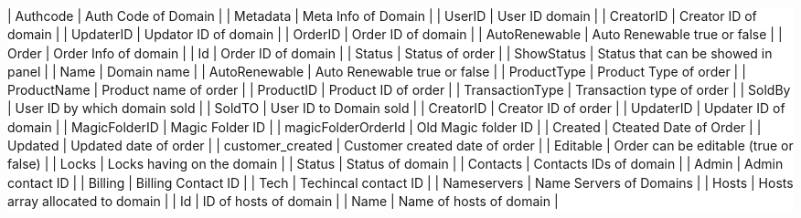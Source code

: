 |	Authcode	|	Auth Code of Domain	|
|	Metadata	|	Meta Info of Domain	|
|	UserID	|	User  ID  domain	|
|	CreatorID	|	Creator ID of domain	|
|	UpdaterID	|	Updator ID of domain	|
|	OrderID	|	Order ID of domain	|
|	AutoRenewable	|	Auto Renewable true or false	|
|	Order	|	Order Info of domain	|
|	Id	|	Order ID of domain	|
|	Status	|	Status of order	|
|	ShowStatus	|	Status that can be showed in panel	|
|	Name	|	Domain name	|
|	AutoRenewable	|	Auto Renewable true or false	|
|	ProductType	|	Product Type of order	|
|	ProductName	|	Product name of order	|
|	ProductID	|	Product ID of order	|
|	TransactionType	|	Transaction type of order	|
|	SoldBy	|	User ID by which domain sold	|
|	SoldTO	|	User ID to Domain sold	|
|	CreatorID	|	Creator ID of order	|
|	UpdaterID	|	Updater ID of domain	|
|	MagicFolderID	|	Magic Folder ID	|
|	magicFolderOrderId	|	Old Magic folder ID	|
|	Created	|	Cteated Date of Order	|
|	Updated	|	Updated date of order	|
|	customer_created	|	Customer created date of order	|
|	Editable	|	Order can be editable (true or false)	|
|	Locks	|	Locks having on the domain	|
|	Status	|	Status of domain	|
|	Contacts	|	Contacts IDs of domain	|
|	Admin	|	Admin contact ID	|
|	Billing	|	Billing Contact ID	|
|	Tech	|	Techincal contact ID	|
|	Nameservers	|	Name Servers of Domains	|
|	Hosts	|	Hosts array allocated to domain	|
|	Id	|	ID of hosts of domain	|
|	Name	|	Name of hosts of domain	|